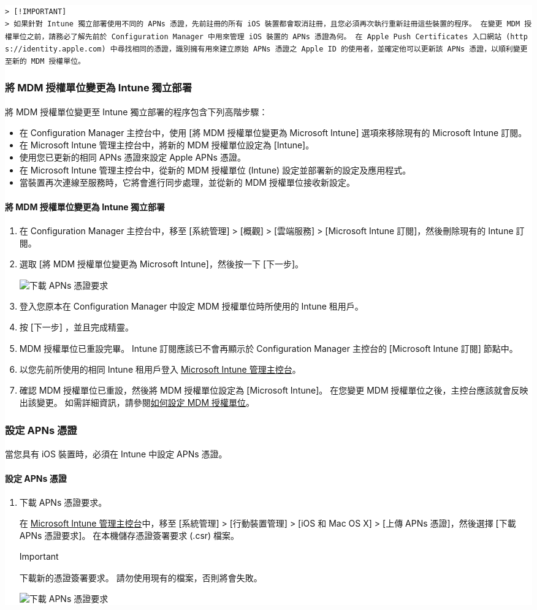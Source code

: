     > [!IMPORTANT]  
    > 如果針對 Intune 獨立部署使用不同的 APNs 憑證，先前註冊的所有 iOS 裝置都會取消註冊，且您必須再次執行重新註冊這些裝置的程序。 在變更 MDM 授權單位之前，請務必了解先前於 Configuration Manager 中用來管理 iOS 裝置的 APNs 憑證為何。 在 Apple Push Certificates 入口網站 (https://identity.apple.com) 中尋找相同的憑證，識別擁有用來建立原始 APNs 憑證之 Apple ID 的使用者，並確定他可以更新該 APNs 憑證，以順利變更至新的 MDM 授權單位。  

### <a name="change-the-mdm-authority-to-intune-standalone"></a>將 MDM 授權單位變更為 Intune 獨立部署
將 MDM 授權單位變更至 Intune 獨立部署的程序包含下列高階步驟：  
- 在 Configuration Manager 主控台中，使用 [將 MDM 授權單位變更為 Microsoft Intune] 選項來移除現有的 Microsoft Intune 訂閱。
- 在 Microsoft Intune 管理主控台中，將新的 MDM 授權單位設定為 [Intune]。
- 使用您已更新的相同 APNs 憑證來設定 Apple APNs 憑證。
- 在 Microsoft Intune 管理主控台中，從新的 MDM 授權單位 (Intune) 設定並部署新的設定及應用程式。
- 當裝置再次連線至服務時，它將會進行同步處理，並從新的 MDM 授權單位接收新設定。

#### <a name="to-change-the-mdm-authority-to-intune-standalone"></a>將 MDM 授權單位變更為 Intune 獨立部署
1.  在 Configuration Manager 主控台中，移至 [系統管理] &gt; [概觀] &gt; [雲端服務] &gt; [Microsoft Intune 訂閱]，然後刪除現有的 Intune 訂閱。
2.  選取 [將 MDM 授權單位變更為 Microsoft Intune]，然後按一下 [下一步]。

    ![下載 APNs 憑證要求](/sccm/mdm/deploy-use/media/mdm-change-delete-subscription.png)
3.  登入您原本在 Configuration Manager 中設定 MDM 授權單位時所使用的 Intune 租用戶。
4.  按 [下一步]  ，並且完成精靈。
5.  MDM 授權單位已重設完畢。 Intune 訂閱應該已不會再顯示於 Configuration Manager 主控台的 [Microsoft Intune 訂閱] 節點中。
6.  以您先前所使用的相同 Intune 租用戶登入 [Microsoft Intune 管理主控台](http://manage.microsoft.com)。
7.  確認 MDM 授權單位已重設，然後將 MDM 授權單位設定為 [Microsoft Intune]。 在您變更 MDM 授權單位之後，主控台應該就會反映出該變更。 如需詳細資訊，請參閱[如何設定 MDM 授權單位](https://docs.microsoft.com/en-us/intune/deploy-use/prerequisites-for-enrollment#step-2-set-mdm-authority)。



### <a name="configure-the-apns-certificate"></a>設定 APNs 憑證
當您具有 iOS 裝置時，必須在 Intune 中設定 APNs 憑證。

#### <a name="to-configure-the-apns-certificate"></a>設定 APNs 憑證
1.  下載 APNs 憑證要求。
    <!--The process is different depending on how you connect to Intune:
    **Azure portal**   
    In the [Azure portal](https://azure.portal.com), choose **More Services** &gt; **Monitoring + Management** &gt; **Intune**. On the **Intune** blade, choose **Device enrollment** &gt; **Apple Enrollment** &gt; **Apple MDM Push Certificate**, and then select **Download your CSR** to download and save the .csr file locally.   
    <br/>
    **Microsoft Intune administration console**   -->
    在 [Microsoft Intune 管理主控台](http://manage.microsoft.com)中，移至 [系統管理] &gt; [行動裝置管理] &gt; [iOS 和 Mac OS X] &gt; [上傳 APNs 憑證]，然後選擇 [下載 APNs 憑證要求]。 在本機儲存憑證簽署要求 (.csr) 檔案。
    > [!IMPORTANT]    
    > 下載新的憑證簽署要求。 請勿使用現有的檔案，否則將會失敗。

    ![下載 APNs 憑證要求](/sccm/mdm/deploy-use/media/mdm-change-download-apns-certificate.png)
